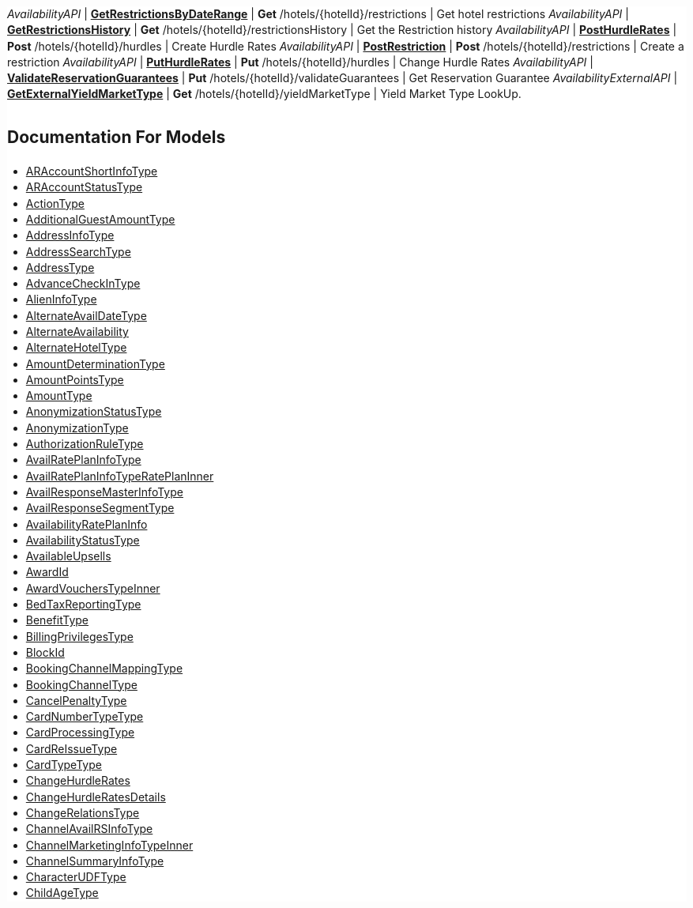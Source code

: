 *AvailabilityAPI* | [**GetRestrictionsByDateRange**](docs/AvailabilityAPI.md#getrestrictionsbydaterange) | **Get** /hotels/{hotelId}/restrictions | Get hotel restrictions
*AvailabilityAPI* | [**GetRestrictionsHistory**](docs/AvailabilityAPI.md#getrestrictionshistory) | **Get** /hotels/{hotelId}/restrictionsHistory | Get the Restriction history 
*AvailabilityAPI* | [**PostHurdleRates**](docs/AvailabilityAPI.md#posthurdlerates) | **Post** /hotels/{hotelId}/hurdles | Create Hurdle Rates
*AvailabilityAPI* | [**PostRestriction**](docs/AvailabilityAPI.md#postrestriction) | **Post** /hotels/{hotelId}/restrictions | Create a restriction
*AvailabilityAPI* | [**PutHurdleRates**](docs/AvailabilityAPI.md#puthurdlerates) | **Put** /hotels/{hotelId}/hurdles | Change Hurdle Rates
*AvailabilityAPI* | [**ValidateReservationGuarantees**](docs/AvailabilityAPI.md#validatereservationguarantees) | **Put** /hotels/{hotelId}/validateGuarantees | Get Reservation Guarantee 
*AvailabilityExternalAPI* | [**GetExternalYieldMarketType**](docs/AvailabilityExternalAPI.md#getexternalyieldmarkettype) | **Get** /hotels/{hotelId}/yieldMarketType | Yield Market Type LookUp.


## Documentation For Models

 - [ARAccountShortInfoType](docs/ARAccountShortInfoType.md)
 - [ARAccountStatusType](docs/ARAccountStatusType.md)
 - [ActionType](docs/ActionType.md)
 - [AdditionalGuestAmountType](docs/AdditionalGuestAmountType.md)
 - [AddressInfoType](docs/AddressInfoType.md)
 - [AddressSearchType](docs/AddressSearchType.md)
 - [AddressType](docs/AddressType.md)
 - [AdvanceCheckInType](docs/AdvanceCheckInType.md)
 - [AlienInfoType](docs/AlienInfoType.md)
 - [AlternateAvailDateType](docs/AlternateAvailDateType.md)
 - [AlternateAvailability](docs/AlternateAvailability.md)
 - [AlternateHotelType](docs/AlternateHotelType.md)
 - [AmountDeterminationType](docs/AmountDeterminationType.md)
 - [AmountPointsType](docs/AmountPointsType.md)
 - [AmountType](docs/AmountType.md)
 - [AnonymizationStatusType](docs/AnonymizationStatusType.md)
 - [AnonymizationType](docs/AnonymizationType.md)
 - [AuthorizationRuleType](docs/AuthorizationRuleType.md)
 - [AvailRatePlanInfoType](docs/AvailRatePlanInfoType.md)
 - [AvailRatePlanInfoTypeRatePlanInner](docs/AvailRatePlanInfoTypeRatePlanInner.md)
 - [AvailResponseMasterInfoType](docs/AvailResponseMasterInfoType.md)
 - [AvailResponseSegmentType](docs/AvailResponseSegmentType.md)
 - [AvailabilityRatePlanInfo](docs/AvailabilityRatePlanInfo.md)
 - [AvailabilityStatusType](docs/AvailabilityStatusType.md)
 - [AvailableUpsells](docs/AvailableUpsells.md)
 - [AwardId](docs/AwardId.md)
 - [AwardVouchersTypeInner](docs/AwardVouchersTypeInner.md)
 - [BedTaxReportingType](docs/BedTaxReportingType.md)
 - [BenefitType](docs/BenefitType.md)
 - [BillingPrivilegesType](docs/BillingPrivilegesType.md)
 - [BlockId](docs/BlockId.md)
 - [BookingChannelMappingType](docs/BookingChannelMappingType.md)
 - [BookingChannelType](docs/BookingChannelType.md)
 - [CancelPenaltyType](docs/CancelPenaltyType.md)
 - [CardNumberTypeType](docs/CardNumberTypeType.md)
 - [CardProcessingType](docs/CardProcessingType.md)
 - [CardReIssueType](docs/CardReIssueType.md)
 - [CardTypeType](docs/CardTypeType.md)
 - [ChangeHurdleRates](docs/ChangeHurdleRates.md)
 - [ChangeHurdleRatesDetails](docs/ChangeHurdleRatesDetails.md)
 - [ChangeRelationsType](docs/ChangeRelationsType.md)
 - [ChannelAvailRSInfoType](docs/ChannelAvailRSInfoType.md)
 - [ChannelMarketingInfoTypeInner](docs/ChannelMarketingInfoTypeInner.md)
 - [ChannelSummaryInfoType](docs/ChannelSummaryInfoType.md)
 - [CharacterUDFType](docs/CharacterUDFType.md)
 - [ChildAgeType](docs/ChildAgeType.md)